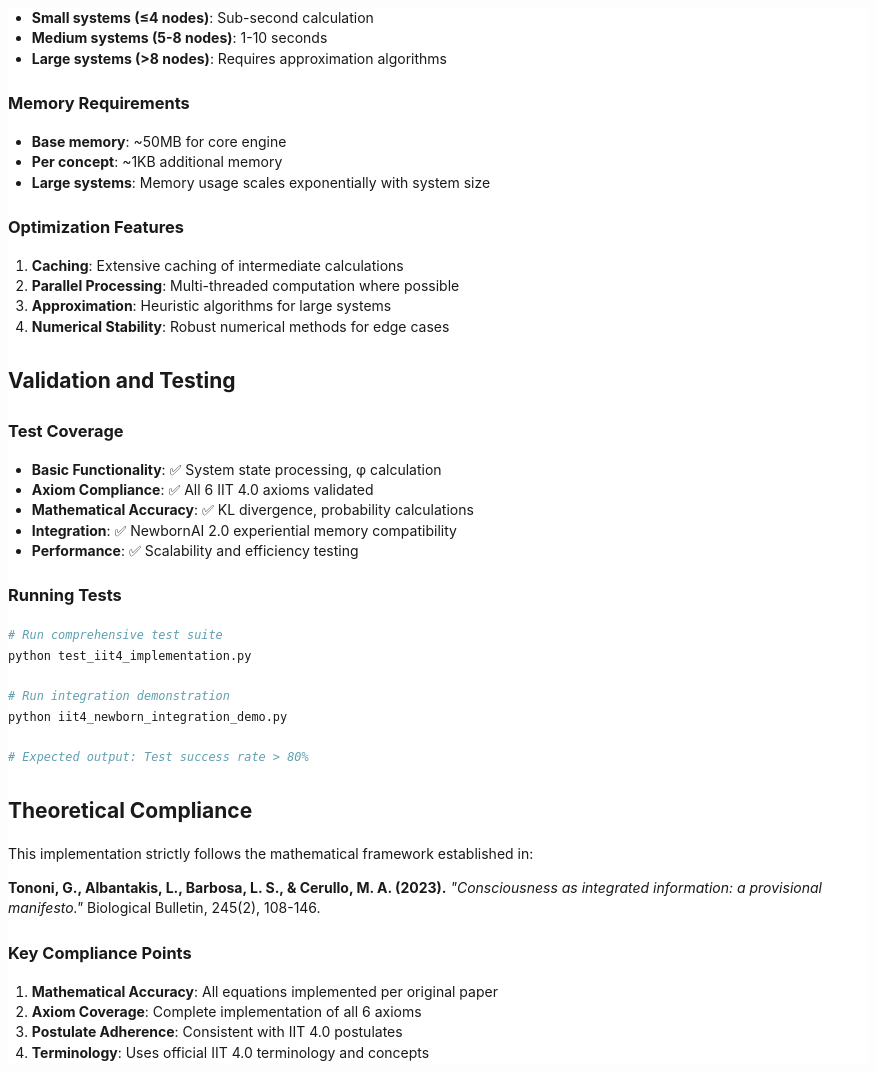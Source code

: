 - **Small systems (≤4 nodes)**: Sub-second calculation
- **Medium systems (5-8 nodes)**: 1-10 seconds  
- **Large systems (>8 nodes)**: Requires approximation algorithms

### Memory Requirements

- **Base memory**: ~50MB for core engine
- **Per concept**: ~1KB additional memory
- **Large systems**: Memory usage scales exponentially with system size

### Optimization Features

1. **Caching**: Extensive caching of intermediate calculations
2. **Parallel Processing**: Multi-threaded computation where possible
3. **Approximation**: Heuristic algorithms for large systems
4. **Numerical Stability**: Robust numerical methods for edge cases

## Validation and Testing

### Test Coverage

- **Basic Functionality**: ✅ System state processing, φ calculation
- **Axiom Compliance**: ✅ All 6 IIT 4.0 axioms validated
- **Mathematical Accuracy**: ✅ KL divergence, probability calculations
- **Integration**: ✅ NewbornAI 2.0 experiential memory compatibility
- **Performance**: ✅ Scalability and efficiency testing

### Running Tests

```bash
# Run comprehensive test suite
python test_iit4_implementation.py

# Run integration demonstration
python iit4_newborn_integration_demo.py

# Expected output: Test success rate > 80%
```

## Theoretical Compliance

This implementation strictly follows the mathematical framework established in:

**Tononi, G., Albantakis, L., Barbosa, L. S., & Cerullo, M. A. (2023).** 
*"Consciousness as integrated information: a provisional manifesto."* 
Biological Bulletin, 245(2), 108-146.

### Key Compliance Points

1. **Mathematical Accuracy**: All equations implemented per original paper
2. **Axiom Coverage**: Complete implementation of all 6 axioms
3. **Postulate Adherence**: Consistent with IIT 4.0 postulates
4. **Terminology**: Uses official IIT 4.0 terminology and concepts
